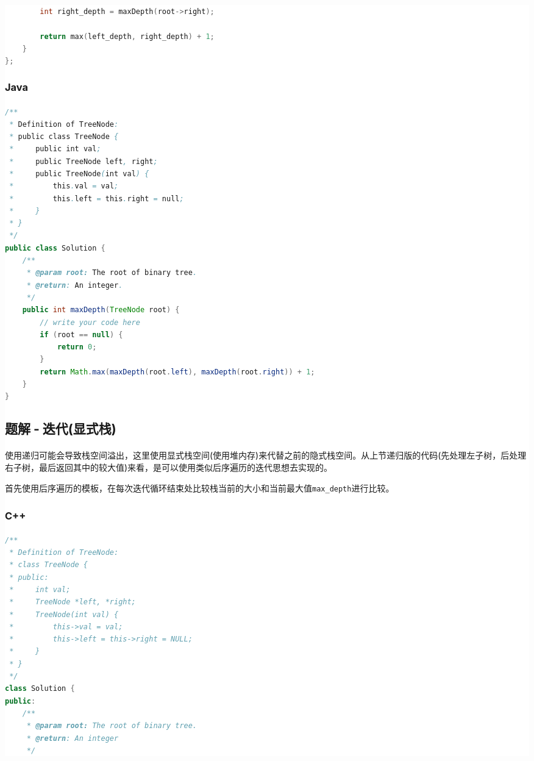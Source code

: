 ```cpp
        int right_depth = maxDepth(root->right);

        return max(left_depth, right_depth) + 1;
    }
};
```

### Java

```java
/**
 * Definition of TreeNode:
 * public class TreeNode {
 *     public int val;
 *     public TreeNode left, right;
 *     public TreeNode(int val) {
 *         this.val = val;
 *         this.left = this.right = null;
 *     }
 * }
 */
public class Solution {
    /**
     * @param root: The root of binary tree.
     * @return: An integer.
     */
    public int maxDepth(TreeNode root) {
        // write your code here
        if (root == null) {
            return 0;
        }
        return Math.max(maxDepth(root.left), maxDepth(root.right)) + 1;
    }
}
```

## 题解 - 迭代\(显式栈\)

使用递归可能会导致栈空间溢出，这里使用显式栈空间\(使用堆内存\)来代替之前的隐式栈空间。从上节递归版的代码\(先处理左子树，后处理右子树，最后返回其中的较大值\)来看，是可以使用类似后序遍历的迭代思想去实现的。

首先使用后序遍历的模板，在每次迭代循环结束处比较栈当前的大小和当前最大值`max_depth`进行比较。

### C++

```cpp
/**
 * Definition of TreeNode:
 * class TreeNode {
 * public:
 *     int val;
 *     TreeNode *left, *right;
 *     TreeNode(int val) {
 *         this->val = val;
 *         this->left = this->right = NULL;
 *     }
 * }
 */
class Solution {
public:
    /**
     * @param root: The root of binary tree.
     * @return: An integer
     */
```